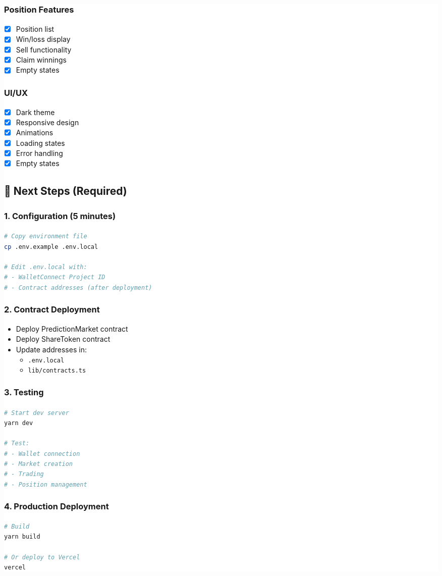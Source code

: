 ### Position Features
- [x] Position list
- [x] Win/loss display
- [x] Sell functionality
- [x] Claim winnings
- [x] Empty states

### UI/UX
- [x] Dark theme
- [x] Responsive design
- [x] Animations
- [x] Loading states
- [x] Error handling
- [x] Empty states

## 🚀 Next Steps (Required)

### 1. Configuration (5 minutes)
```bash
# Copy environment file
cp .env.example .env.local

# Edit .env.local with:
# - WalletConnect Project ID
# - Contract addresses (after deployment)
```

### 2. Contract Deployment
- Deploy PredictionMarket contract
- Deploy ShareToken contract
- Update addresses in:
  - `.env.local`
  - `lib/contracts.ts`

### 3. Testing
```bash
# Start dev server
yarn dev

# Test:
# - Wallet connection
# - Market creation
# - Trading
# - Position management
```

### 4. Production Deployment
```bash
# Build
yarn build

# Or deploy to Vercel
vercel
```
